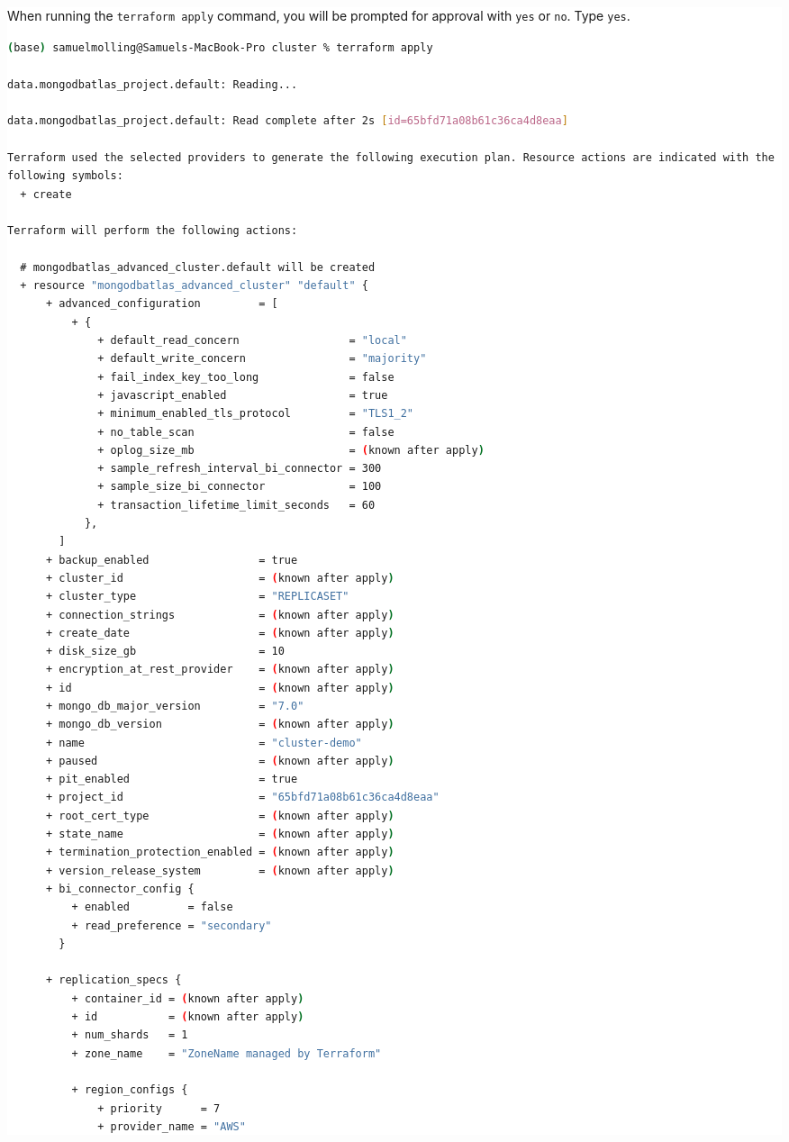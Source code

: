 When running the ```terraform apply``` command, you will be prompted for approval with ```yes``` or ```no```. Type ```yes```.

```sh
(base) samuelmolling@Samuels-MacBook-Pro cluster % terraform apply 

data.mongodbatlas_project.default: Reading...

data.mongodbatlas_project.default: Read complete after 2s [id=65bfd71a08b61c36ca4d8eaa]

Terraform used the selected providers to generate the following execution plan. Resource actions are indicated with the following symbols:
  + create
  
Terraform will perform the following actions:

  # mongodbatlas_advanced_cluster.default will be created
  + resource "mongodbatlas_advanced_cluster" "default" {
      + advanced_configuration         = [
          + {
              + default_read_concern                 = "local"
              + default_write_concern                = "majority"
              + fail_index_key_too_long              = false
              + javascript_enabled                   = true
              + minimum_enabled_tls_protocol         = "TLS1_2"
              + no_table_scan                        = false
              + oplog_size_mb                        = (known after apply)
              + sample_refresh_interval_bi_connector = 300
              + sample_size_bi_connector             = 100
              + transaction_lifetime_limit_seconds   = 60
            },
        ]
      + backup_enabled                 = true
      + cluster_id                     = (known after apply)
      + cluster_type                   = "REPLICASET"
      + connection_strings             = (known after apply)
      + create_date                    = (known after apply)
      + disk_size_gb                   = 10
      + encryption_at_rest_provider    = (known after apply)
      + id                             = (known after apply)
      + mongo_db_major_version         = "7.0"
      + mongo_db_version               = (known after apply)
      + name                           = "cluster-demo"
      + paused                         = (known after apply)
      + pit_enabled                    = true
      + project_id                     = "65bfd71a08b61c36ca4d8eaa"
      + root_cert_type                 = (known after apply)
      + state_name                     = (known after apply)
      + termination_protection_enabled = (known after apply)
      + version_release_system         = (known after apply)
      + bi_connector_config {
          + enabled         = false
          + read_preference = "secondary"
        }

      + replication_specs {
          + container_id = (known after apply)
          + id           = (known after apply)
          + num_shards   = 1
          + zone_name    = "ZoneName managed by Terraform"

          + region_configs {
              + priority      = 7
              + provider_name = "AWS"
```